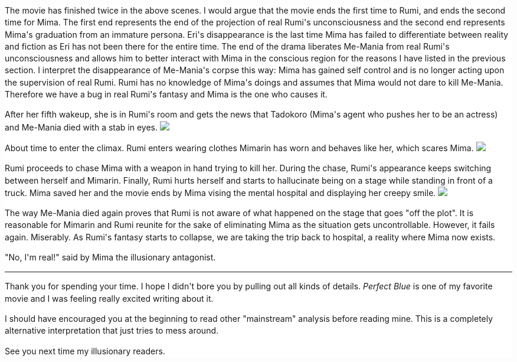 The movie has finished twice in the above scenes. I would argue that the movie ends the first time to Rumi, and ends the second time for Mima. The first end represents the end of the projection of real Rumi's unconsciousness and the second end represents Mima's graduation from an immature persona. Eri's disappearance is the last time Mima has failed to differentiate between reality and fiction as Eri has not been there for the entire time. The end of the drama liberates Me-Mania from real Rumi's unconsciousness and allows him to better interact with Mima in the conscious region for the reasons I have listed in the previous section. I interpret the disappearance of Me-Mania's corpse this way: Mima has gained self control and is no longer acting upon the supervision of real Rumi. Rumi has no knowledge of Mima's doings and assumes that Mima would not dare to kill Me-Mania. Therefore we have a bug in real Rumi's fantasy and Mima is the one who causes it.

After her fifth wakeup, she is in Rumi's room and gets the news that Tadokoro (Mima's agent who pushes her to be an actress) and Me-Mania died with a stab in eyes.
![](https://blog.tapiocanation.xyz/post-images/1622166619478.png)

About time to enter the climax. Rumi enters wearing clothes Mimarin has worn and behaves like her, which scares Mima.
![](https://blog.tapiocanation.xyz/post-images/1622166627985.png)

Rumi proceeds to chase Mima with a weapon in hand trying to kill her. During the chase, Rumi's appearance keeps switching between herself and Mimarin. Finally, Rumi hurts herself and starts to hallucinate being on a stage while standing in front of a truck. Mima saved her and the movie ends by Mima vising the mental hospital and displaying her creepy smile.
![](https://blog.tapiocanation.xyz/post-images/1622166638711.png)

The way Me-Mania died again proves that Rumi is not aware of what happened on the stage that goes "off the plot". It is reasonable for Mimarin and Rumi reunite for the sake of eliminating Mima as the situation gets uncontrollable. However, it fails again. Miserably. As Rumi's fantasy starts to collapse, we are taking the trip back to hospital, a reality where Mima now exists.

"No, I'm real!" said by Mima the illusionary antagonist.

---

Thank you for spending your time. I hope I didn't bore you by pulling out all kinds of details. *Perfect Blue* is one of my favorite movie and I was feeling really excited writing about it.

I should have encouraged you at the beginning to read other "mainstream" analysis before reading mine. This is a completely alternative interpretation that just tries to mess around.

See you next time my illusionary readers.
